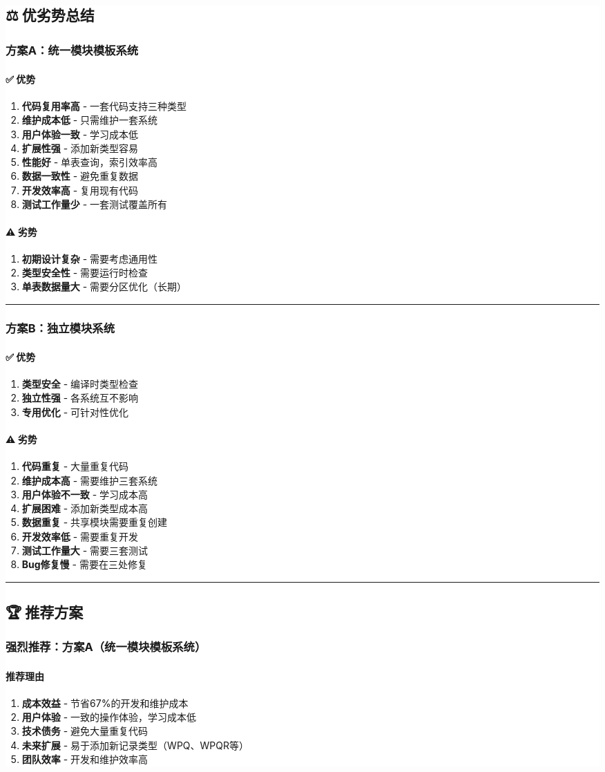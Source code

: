 
## ⚖️ 优劣势总结

### 方案A：统一模块模板系统

#### ✅ 优势
1. **代码复用率高** - 一套代码支持三种类型
2. **维护成本低** - 只需维护一套系统
3. **用户体验一致** - 学习成本低
4. **扩展性强** - 添加新类型容易
5. **性能好** - 单表查询，索引效率高
6. **数据一致性** - 避免重复数据
7. **开发效率高** - 复用现有代码
8. **测试工作量少** - 一套测试覆盖所有

#### ⚠️ 劣势
1. **初期设计复杂** - 需要考虑通用性
2. **类型安全性** - 需要运行时检查
3. **单表数据量大** - 需要分区优化（长期）

---

### 方案B：独立模块系统

#### ✅ 优势
1. **类型安全** - 编译时类型检查
2. **独立性强** - 各系统互不影响
3. **专用优化** - 可针对性优化

#### ⚠️ 劣势
1. **代码重复** - 大量重复代码
2. **维护成本高** - 需要维护三套系统
3. **用户体验不一致** - 学习成本高
4. **扩展困难** - 添加新类型成本高
5. **数据重复** - 共享模块需要重复创建
6. **开发效率低** - 需要重复开发
7. **测试工作量大** - 需要三套测试
8. **Bug修复慢** - 需要在三处修复

---

## 🏆 推荐方案

### **强烈推荐：方案A（统一模块模板系统）**

#### 推荐理由

1. **成本效益** - 节省67%的开发和维护成本
2. **用户体验** - 一致的操作体验，学习成本低
3. **技术债务** - 避免大量重复代码
4. **未来扩展** - 易于添加新记录类型（WPQ、WPQR等）
5. **团队效率** - 开发和维护效率高

